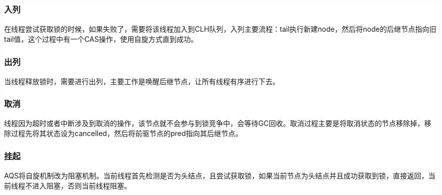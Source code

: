 ### 入列
在线程尝试获取锁的时候，如果失败了，需要将该线程加入到CLH队列，入列主要流程：tail执行新建node，然后将node的后继节点指向旧tail值，这个过程中有一个CAS操作，使用自旋方式直到成功。

### 出列
当线程释放锁时，需要进行出列，主要工作是唤醒后继节点，让所有线程有序进行下去。

### 取消
线程因为超时或者中断涉及到取消的操作，该节点就不会参与到锁竞争中，会等待GC回收。取消过程主要是将取消状态的节点移除掉，移除过程先将其状态设为cancelled，然后将前驱节点的pred指向其后继节点。

### 挂起
AQS将自旋机制改为阻塞机制。当前线程首先检测是否为头结点，且尝试获取锁，如果当前节点为头结点并且成功获取到锁，直接返回，当前线程不进入阻塞，否则当前线程阻塞。